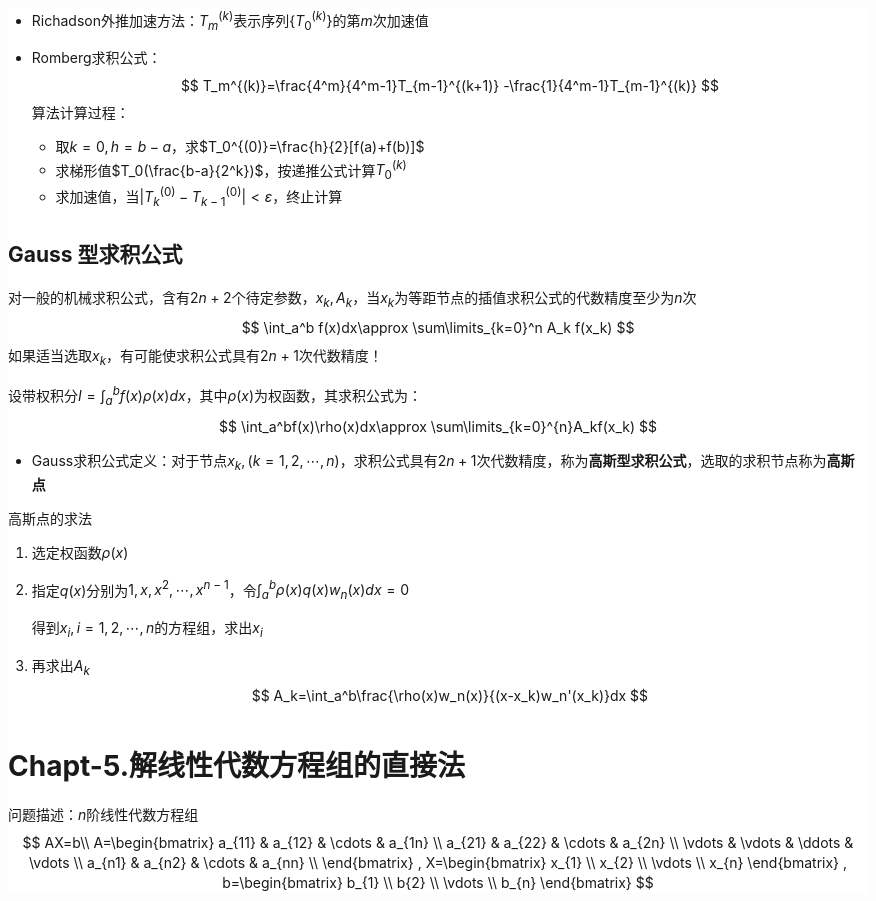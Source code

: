 - Richadson外推加速方法：$T_m^{(k)}$表示序列$\{T_0^{(k)}\}$的第$m$次加速值

- Romberg求积公式：
  $$
  T_m^{(k)}=\frac{4^m}{4^m-1}T_{m-1}^{(k+1)}
  -\frac{1}{4^m-1}T_{m-1}^{(k)}
  $$
  算法计算过程：

  - 取$k=0,h=b-a$，求$T_0^{(0)}=\frac{h}{2}[f(a)+f(b)]$
  - 求梯形值$T_0(\frac{b-a}{2^k})$，按递推公式计算$T_0^{(k)}$
  - 求加速值，当$|T_k^{(0)}-T_{k-1}^{(0)}|<\varepsilon$，终止计算

## Gauss 型求积公式

对一般的机械求积公式，含有$2n+2$个待定参数，$x_k,A_k$，当$x_k$为等距节点的插值求积公式的代数精度至少为$n$次
$$
\int_a^b f(x)dx\approx \sum\limits_{k=0}^n A_k f(x_k)
$$
如果适当选取$x_k$，有可能使求积公式具有$2n+1$次代数精度！

设带权积分$I=\int_a^bf(x)\rho(x)dx$，其中$\rho(x)$为权函数，其求积公式为：
$$
\int_a^bf(x)\rho(x)dx\approx \sum\limits_{k=0}^{n}A_kf(x_k)
$$


- Gauss求积公式定义：对于节点$x_k,(k=1,2,\cdots,n)$，求积公式具有$2n+1$次代数精度，称为**高斯型求积公式**，选取的求积节点称为**高斯点**

高斯点的求法

1. 选定权函数$\rho(x)$

2. 指定$q(x)$分别为$1,x,x^2,\cdots,x^{n-1}$，令$\int_a^b \rho(x)q(x)w_n(x)dx=0$

   得到$x_i,i=1,2,\cdots,n$的方程组，求出$x_i$

3. 再求出$A_k$
   $$
   A_k=\int_a^b\frac{\rho(x)w_n(x)}{(x-x_k)w_n'(x_k)}dx
   $$

# Chapt-5.解线性代数方程组的直接法

问题描述：$n$阶线性代数方程组
$$
AX=b\\
A=\begin{bmatrix}
a_{11} & a_{12} & \cdots & a_{1n} \\
a_{21} & a_{22} & \cdots & a_{2n} \\
\vdots & \vdots & \ddots & \vdots \\
a_{n1} & a_{n2} & \cdots & a_{nn} \\
\end{bmatrix} , 
X=\begin{bmatrix} 
x_{1} \\ x_{2} \\ \vdots \\ x_{n}
\end{bmatrix} , 
b=\begin{bmatrix}
b_{1} \\ b{2} \\ \vdots \\ b_{n}
\end{bmatrix}
$$
